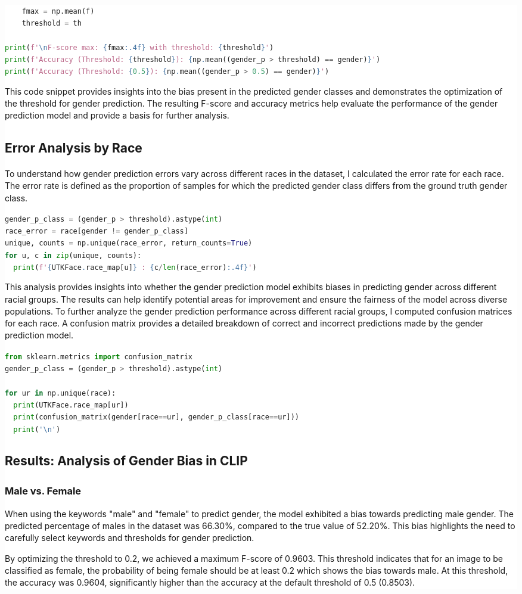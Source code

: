 ```python
    fmax = np.mean(f)
    threshold = th

print(f'\nF-score max: {fmax:.4f} with threshold: {threshold}')
print(f'Accuracy (Threshold: {threshold}): {np.mean((gender_p > threshold) == gender)}')
print(f'Accuracy (Threshold: {0.5}): {np.mean((gender_p > 0.5) == gender)}')
```
This code snippet provides insights into the bias present in the predicted gender classes and demonstrates the optimization of the threshold for gender prediction. The resulting F-score and accuracy metrics help evaluate the performance of the gender prediction model and provide a basis for further analysis.

## Error Analysis by Race
To understand how gender prediction errors vary across different races in the dataset, I calculated the error rate for each race. The error rate is defined as the proportion of samples for which the predicted gender class differs from the ground truth gender class.

```python
gender_p_class = (gender_p > threshold).astype(int)
race_error = race[gender != gender_p_class]
unique, counts = np.unique(race_error, return_counts=True)
for u, c in zip(unique, counts):
  print(f'{UTKFace.race_map[u]} : {c/len(race_error):.4f}')
```

This analysis provides insights into whether the gender prediction model exhibits biases in predicting gender across different racial groups. The results can help identify potential areas for improvement and ensure the fairness of the model across diverse populations. To further analyze the gender prediction performance across different racial groups, I computed confusion matrices for each race. A confusion matrix provides a detailed breakdown of correct and incorrect predictions made by the gender prediction model.
```python
from sklearn.metrics import confusion_matrix
gender_p_class = (gender_p > threshold).astype(int)

for ur in np.unique(race):
  print(UTKFace.race_map[ur])
  print(confusion_matrix(gender[race==ur], gender_p_class[race==ur]))
  print('\n')
```

## Results: Analysis of Gender Bias in CLIP

### Male vs. Female
When using the keywords "male" and "female" to predict gender, the model exhibited a bias towards predicting male gender. The predicted percentage of males in the dataset was 66.30%, compared to the true value of 52.20%. This bias highlights the need to carefully select keywords and thresholds for gender prediction.

By optimizing the threshold to 0.2, we achieved a maximum F-score of 0.9603. This threshold indicates that for an image to be classified as female, the probability of being female should be at least 0.2 which shows the bias towards male. At this threshold, the accuracy was 0.9604, significantly higher than the accuracy at the default threshold of 0.5 (0.8503).
